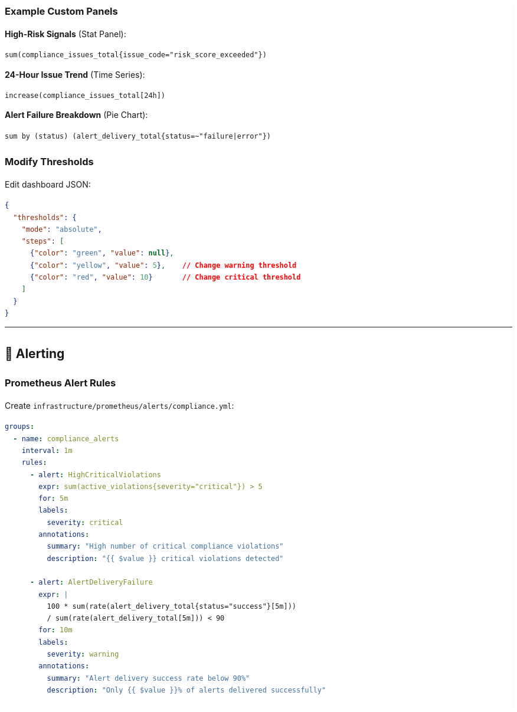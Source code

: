### Example Custom Panels

**High-Risk Signals** (Stat Panel):
```promql
sum(compliance_issues_total{issue_code="risk_score_exceeded"})
```

**24-Hour Issue Trend** (Time Series):
```promql
increase(compliance_issues_total[24h])
```

**Alert Failure Breakdown** (Pie Chart):
```promql
sum by (status) (alert_delivery_total{status=~"failure|error"})
```

### Modify Thresholds

Edit dashboard JSON:
```json
{
  "thresholds": {
    "mode": "absolute",
    "steps": [
      {"color": "green", "value": null},
      {"color": "yellow", "value": 5},    // Change warning threshold
      {"color": "red", "value": 10}       // Change critical threshold
    ]
  }
}
```

---

## 🚨 Alerting

### Prometheus Alert Rules

Create `infrastructure/prometheus/alerts/compliance.yml`:

```yaml
groups:
  - name: compliance_alerts
    interval: 1m
    rules:
      - alert: HighCriticalViolations
        expr: sum(active_violations{severity="critical"}) > 5
        for: 5m
        labels:
          severity: critical
        annotations:
          summary: "High number of critical compliance violations"
          description: "{{ $value }} critical violations detected"
      
      - alert: AlertDeliveryFailure
        expr: |
          100 * sum(rate(alert_delivery_total{status="success"}[5m])) 
          / sum(rate(alert_delivery_total[5m])) < 90
        for: 10m
        labels:
          severity: warning
        annotations:
          summary: "Alert delivery success rate below 90%"
          description: "Only {{ $value }}% of alerts delivered successfully"
      
```